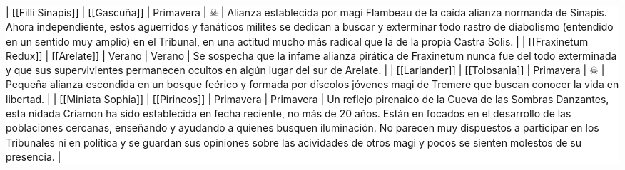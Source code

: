 | [[Filli Sinapis]]         | [[Gascuña]]    | Primavera | ☠         | Alianza establecida por magi Flambeau de la caída alianza normanda de Sinapis. Ahora independiente, estos aguerridos y fanáticos milites se dedican a buscar y exterminar todo rastro de diabolismo (entendido en un sentido muy amplio) en el Tribunal, en una actitud mucho más radical que la de la propia Castra Solis.                                                                                                                                                                                                                                                                                                                                                                                                                                                                                                                                                                                                                                                                                                                                                                                                                                                                                                                                            |
| [[Fraxinetum Redux]]      | [[Arelate]]    | Verano    | Verano    | Se sospecha que la infame alianza pirática de Fraxinetum nunca fue del todo exterminada y que sus supervivientes permanecen ocultos en algún lugar del sur de Arelate.                                                                                                                                                                                                                                                                                                                                                                                                                                                                                                                                                                                                                                                                                                                                                                                                                                                                                                                                                                                                                                                                                                 |
| [[Lariander]]             | [[Tolosania]]  | Primavera | ☠         | Pequeña alianza escondida en un bosque feérico y formada por díscolos jóvenes magi de Tremere que buscan conocer la vida en libertad.                                                                                                                                                                                                                                                                                                                                                                                                                                                                                                                                                                                                                                                                                                                                                                                                                                                                                                                                                                                                                                                                                                                                  |
| [[Miniata Sophia]]        | [[Pirineos]]   | Primavera | Primavera | Un reflejo pirenaico de la Cueva de las Sombras Danzantes, esta nidada Criamon ha sido establecida en fecha reciente, no más de 20 años. Están en focados en el desarrollo de las poblaciones cercanas, enseñando y ayudando a quienes busquen iluminación. No parecen muy dispuestos a participar en los Tribunales ni en política y se guardan sus opiniones sobre las acividades de otros magi y pocos se sienten molestos de su presencia.                                                                                                                                                                                                                                                                                                                                                                                                                                                                                                                                                                                                                                                                                                                                                                                                                         |